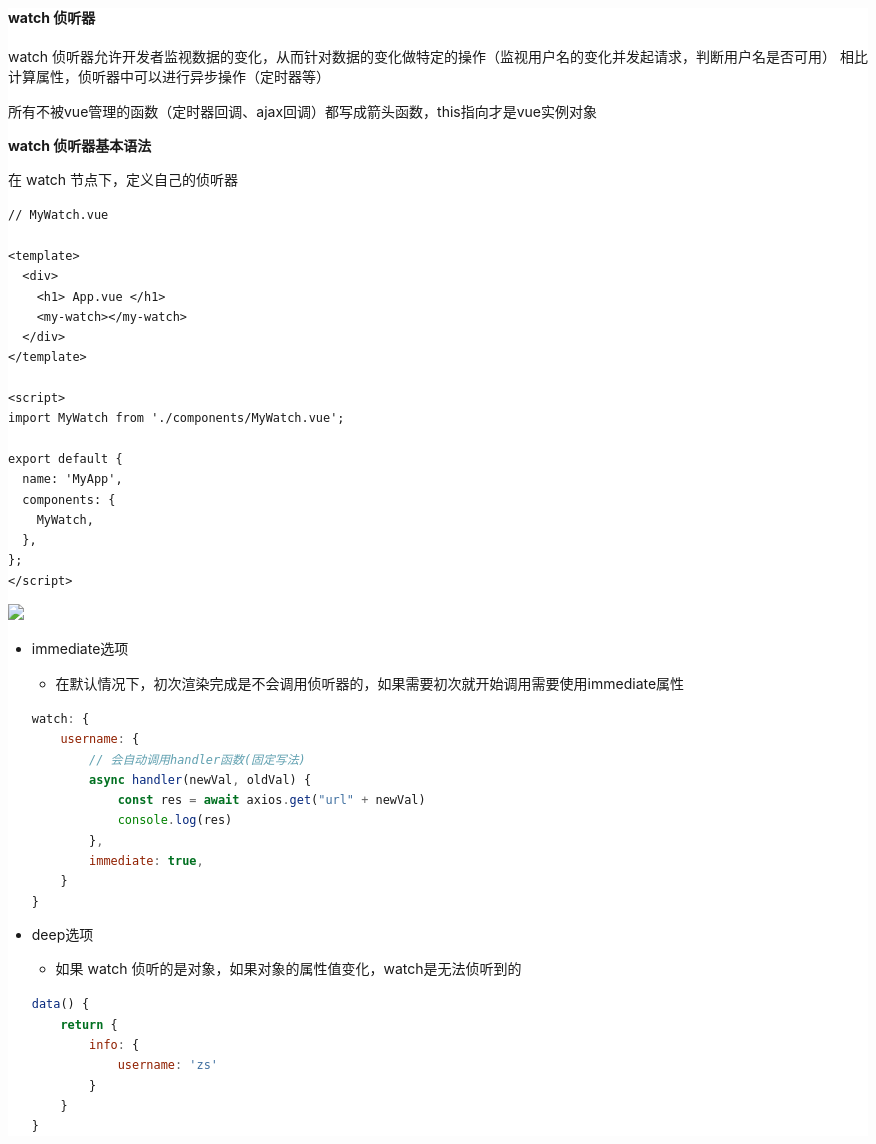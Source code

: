 

#### watch 侦听器

watch 侦听器允许开发者监视数据的变化，从而针对数据的变化做特定的操作（监视用户名的变化并发起请求，判断用户名是否可用） 相比计算属性，侦听器中可以进行异步操作（定时器等）

所有不被vue管理的函数（定时器回调、ajax回调）都写成箭头函数，this指向才是vue实例对象

**watch 侦听器基本语法**

在 watch 节点下，定义自己的侦听器

~~~vue
// MyWatch.vue

<template>
  <div>
    <h1> App.vue </h1>
    <my-watch></my-watch>
  </div>
</template>
 
<script>
import MyWatch from './components/MyWatch.vue';
  
export default {
  name: 'MyApp',
  components: {
    MyWatch,
  },
};
</script>
~~~

![](../../markdown_img/Pasted%20image%2020220618205838.png)
* immediate选项
	* 在默认情况下，初次渲染完成是不会调用侦听器的，如果需要初次就开始调用需要使用immediate属性
	~~~js
	watch: {
		username: {
			// 会自动调用handler函数(固定写法)
			async handler(newVal, oldVal) {
				const res = await axios.get("url" + newVal)
				console.log(res)
			},
			immediate: true,  
		}
	}
	~~~

* deep选项
	* 如果 watch 侦听的是对象，如果对象的属性值变化，watch是无法侦听到的
	~~~js
	data() {
		return {
			info: {
				username: 'zs'
			}
		}	
	}

